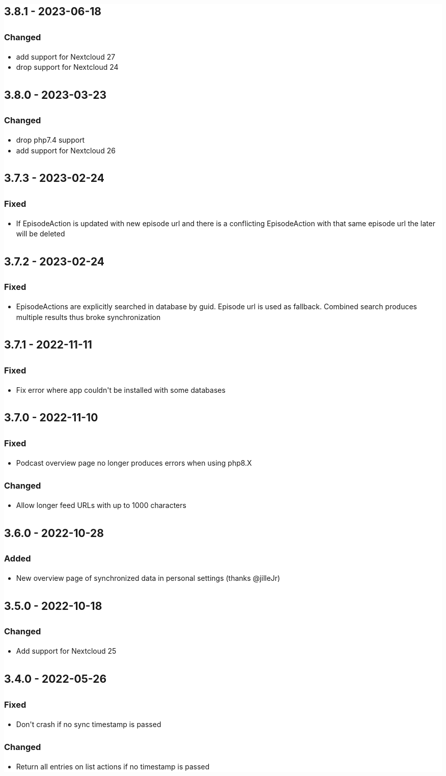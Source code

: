 ## 3.8.1 - 2023-06-18
### Changed
- add support for Nextcloud 27
- drop support for Nextcloud 24

## 3.8.0 - 2023-03-23
### Changed
- drop php7.4 support
- add support for Nextcloud 26

## 3.7.3 - 2023-02-24
### Fixed
- If EpisodeAction is updated with new episode url and there is a conflicting EpisodeAction with that same episode url the later will be deleted


## 3.7.2 - 2023-02-24
### Fixed
- EpisodeActions are explicitly searched in database by guid. Episode url is used as fallback. Combined search produces multiple results thus broke synchronization

## 3.7.1 - 2022-11-11
### Fixed
- Fix error where app couldn't be installed with some databases

## 3.7.0 - 2022-11-10
### Fixed
- Podcast overview page no longer produces errors when using php8.X
### Changed
- Allow longer feed URLs with up to 1000 characters

## 3.6.0 - 2022-10-28
### Added
- New overview page of synchronized data in personal settings (thanks @jilleJr)

## 3.5.0 - 2022-10-18
### Changed
- Add support for Nextcloud 25

## 3.4.0 - 2022-05-26
### Fixed
- Don't crash if no sync timestamp is passed
### Changed
- Return all entries on list actions if no timestamp is passed
